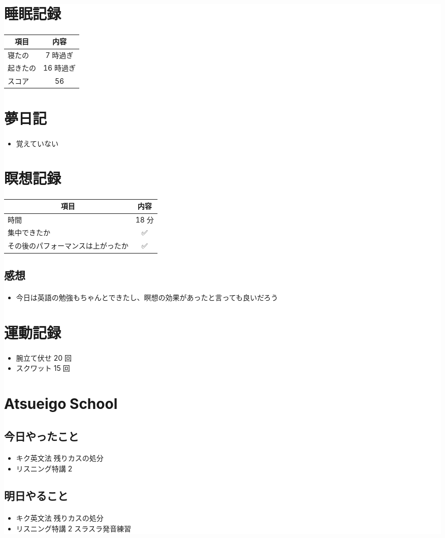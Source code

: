 

# 睡眠記録

| 項目 | 内容 |
| --- | :---: |
| 寝たの | 7 時過ぎ |
| 起きたの | 16 時過ぎ |
| スコア | 56 |



# 夢日記
* 覚えていない



# 瞑想記録

| 項目 | 内容 |
| --- | :---: |
| 時間 | 18 分 |
| 集中できたか | ✅ |
| その後のパフォーマンスは上がったか | ✅ |

## 感想
* 今日は英語の勉強もちゃんとできたし、瞑想の効果があったと言っても良いだろう



# 運動記録
* 腕立て伏せ 20 回
* スクワット 15 回



# Atsueigo School
## 今日やったこと
* キク英文法 残りカスの処分
* リスニング特講 2

## 明日やること
* キク英文法 残りカスの処分
* リスニング特講 2 スラスラ発音練習
